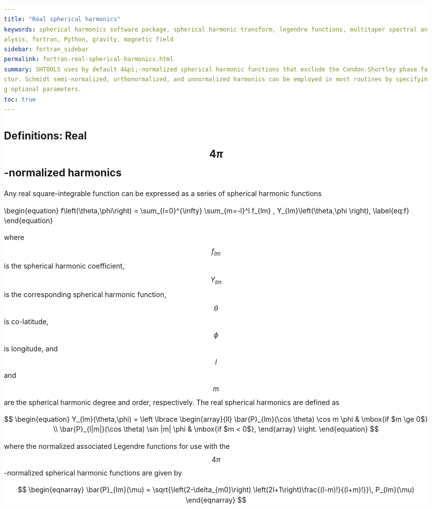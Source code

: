 ```yaml
---
title: "Real spherical harmonics"
keywords: spherical harmonics software package, spherical harmonic transform, legendre functions, multitaper spectral analysis, fortran, Python, gravity, magnetic field
sidebar: fortran_sidebar
permalink: fortran-real-spherical-harmonics.html
summary: SHTOOLS uses by default 4&pi;-normalized spherical harmonic functions that exclude the Condon-Shortley phase factor. Schmidt semi-normalized, orthonormalized, and unnormalized harmonics can be employed in most routines by specifying optional parameters.
toc: true
---
```


<style>
table:nth-of-type(n) {
    display:table;
    width:100%;
}
table:nth-of-type(n) th:nth-of-type(2) {
    width:75%;
}
</style>

## Definitions: Real $$4\pi$$-normalized harmonics

Any real square-integrable function can be expressed as a series of spherical harmonic functions

\begin{equation}
f\left(\theta,\phi\right) = \sum_{l=0}^{\infty} \sum_{m=-l}^l f_{lm} \, Y_{lm}\left(\theta,\phi \right),
\label{eq:f}
\end{equation}

where $$f_{lm}$$ is the spherical harmonic coefficient, $$Y_{lm}$$ is the
corresponding spherical harmonic function, $$\theta$$ is co-latitude, $$\phi$$ is longitude, and $$l$$ and $$m$$ are the spherical harmonic degree and order, respectively. The real spherical harmonics are defined as

$$ \begin{equation}
Y_{lm}(\theta,\phi) = \left \lbrace \begin{array}{ll} \bar{P}_{lm}(\cos
    \theta) \cos m \phi & \mbox{if $m \ge 0$} \\
    \bar{P}_{l|m|}(\cos \theta) \sin |m| \phi & \mbox{if $m < 0$},
    \end{array} \right.
\end{equation} $$

where the normalized associated Legendre functions for use with the $$4\pi$$-normalized spherical harmonic functions are given by

$$ \begin{eqnarray}
\bar{P}_{lm}(\mu) = \sqrt{\left(2-\delta_{m0}\right) \left(2l+1\right)\frac{(l-m)!}{(l+m)!}}\, P_{lm}(\mu)
\end{eqnarray} $$
